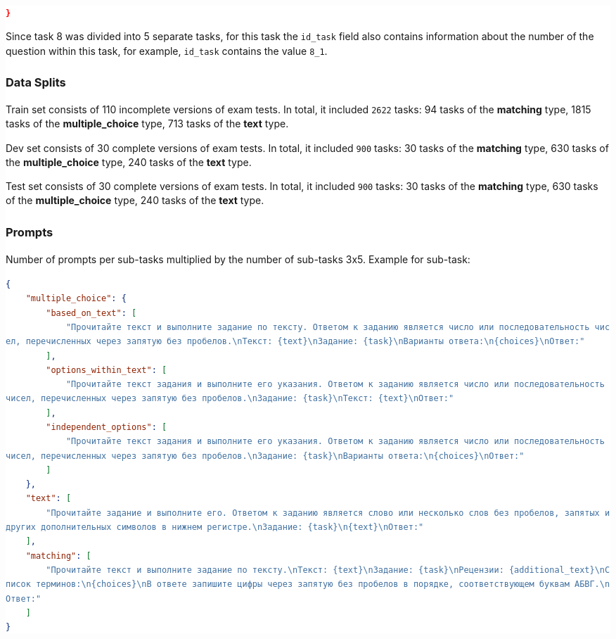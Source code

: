 ```json
}
```

Since task 8 was divided into 5 separate tasks, for this task the `id_task` field also contains information about the number of the question within this task, for example, `id_task` contains the value `8_1`.

### Data Splits

Train set consists of 110 incomplete versions of exam tests. In total, it included `2622` tasks: 94 tasks of the **matching** type, 1815 tasks of the **multiple_choice** type, 713 tasks of the **text** type.

Dev set consists of 30 complete versions of exam tests. In total, it included `900` tasks: 30 tasks of the **matching** type, 630 tasks of the **multiple_choice** type, 240 tasks of the **text** type.

Test set consists of 30 complete versions of exam tests. In total, it included `900` tasks: 30 tasks of the **matching** type, 630 tasks of the **multiple_choice** type, 240 tasks of the **text** type.

### Prompts
Number of prompts per sub-tasks multiplied by the number of sub-tasks 3x5. Example for sub-task:
```json
{
    "multiple_choice": {
        "based_on_text": [
            "Прочитайте текст и выполните задание по тексту. Ответом к заданию является число или последовательность чисел, перечисленных через запятую без пробелов.\nТекст: {text}\nЗадание: {task}\nВарианты ответа:\n{choices}\nОтвет:"
        ],
        "options_within_text": [
            "Прочитайте текст задания и выполните его указания. Ответом к заданию является число или последовательность чисел, перечисленных через запятую без пробелов.\nЗадание: {task}\nТекст: {text}\nОтвет:"
        ],
        "independent_options": [
            "Прочитайте текст задания и выполните его указания. Ответом к заданию является число или последовательность чисел, перечисленных через запятую без пробелов.\nЗадание: {task}\nВарианты ответа:\n{choices}\nОтвет:"
        ]
    },
    "text": [
        "Прочитайте задание и выполните его. Ответом к заданию является слово или несколько слов без пробелов, запятых и других дополнительных символов в нижнем регистре.\nЗадание: {task}\n{text}\nОтвет:"
    ],
    "matching": [
        "Прочитайте текст и выполните задание по тексту.\nТекст: {text}\nЗадание: {task}\nРецензии: {additional_text}\nСписок терминов:\n{choices}\nВ ответе запишите цифры через запятую без пробелов в порядке, соответствующем буквам АБВГ.\nОтвет:"
    ]
}
```
